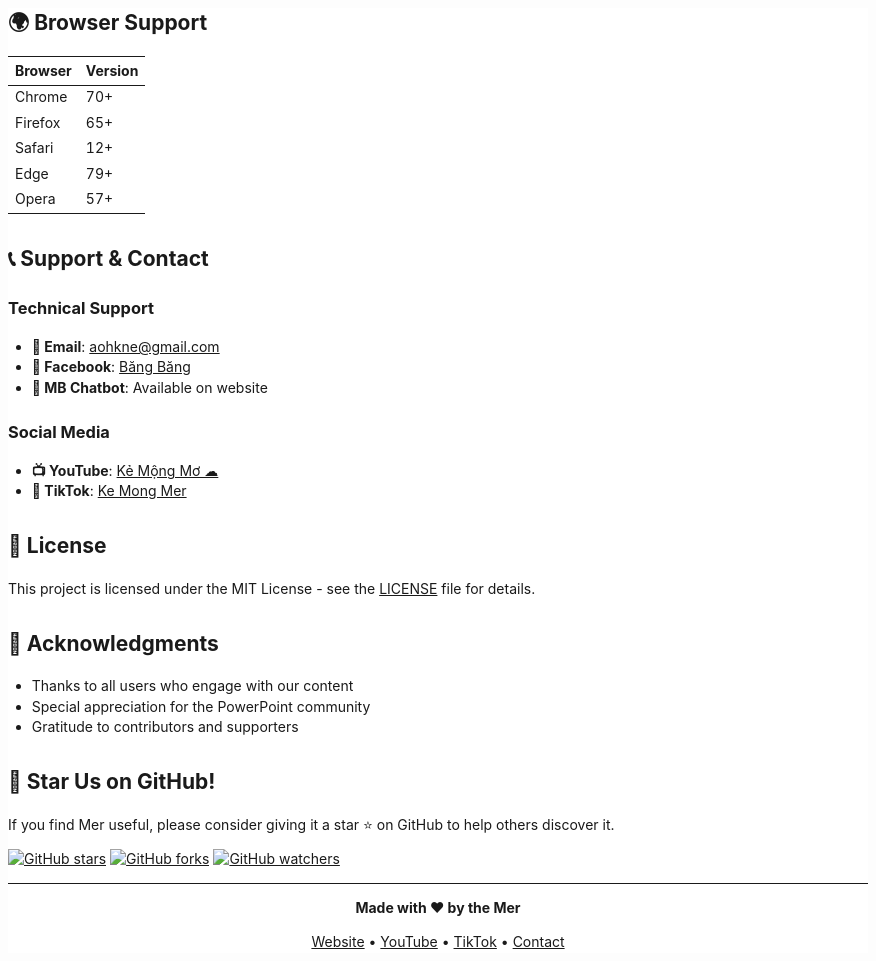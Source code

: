 ## 🌍 Browser Support

| Browser | Version |
| ------- | ------- |
| Chrome  | 70+     |
| Firefox | 65+     |
| Safari  | 12+     |
| Edge    | 79+     |
| Opera   | 57+     |

## 📞 Support & Contact

### Technical Support

- **📧 Email**: aohkne@gmail.com
- **💬 Facebook**: [Băng Băng](https://facebook.com/bang.bang.162972)
- **🤖 MB Chatbot**: Available on website

### Social Media

- **📺 YouTube**: [Kẻ Mộng Mơ ☁](https://youtube.com/@ke_mong_mer)
- **📱 TikTok**: [Ke Mong Mer](https://tiktok.com/@mongmerguy)

## 📄 License

This project is licensed under the MIT License - see the [LICENSE](LICENSE) file for details.

## 🙏 Acknowledgments

- Thanks to all users who engage with our content
- Special appreciation for the PowerPoint community
- Gratitude to contributors and supporters

## 🌟 Star Us on GitHub!

If you find Mer useful, please consider giving it a star ⭐ on GitHub to help others discover it.

[![GitHub stars](https://img.shields.io/github/stars/Aohkne/Mer?style=social)](https://github.com/Aohkne/Mer)
[![GitHub forks](https://img.shields.io/github/forks/Aohkne/Mer?style=social)](https://github.com/Aohkne/Mer/fork)
[![GitHub watchers](https://img.shields.io/github/watchers/Aohkne/Mer?style=social)](https://github.com/Aohkne/Mer)

---

<div align="center">

**Made with ❤️ by the Mer**

[Website](https://mer-tau.vercel.app/) • [YouTube](https://youtube.com/@ke_mong_mer) • [TikTok](https://tiktok.com/@mongmerguy) • [Contact](mailto:aohkne@gmail.com)

</div>

